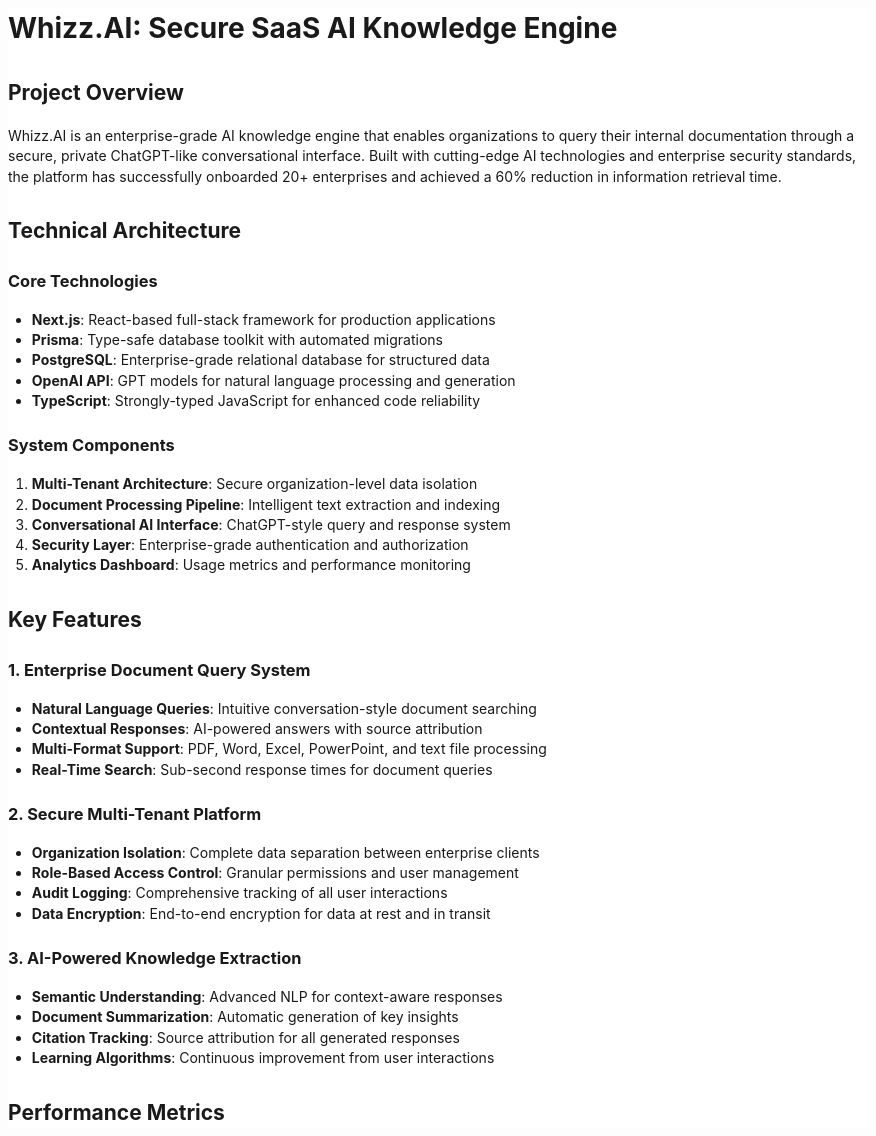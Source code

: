 # Whizz.AI: Secure SaaS AI Knowledge Engine

## Project Overview

Whizz.AI is an enterprise-grade AI knowledge engine that enables organizations to query their internal documentation through a secure, private ChatGPT-like conversational interface. Built with cutting-edge AI technologies and enterprise security standards, the platform has successfully onboarded 20+ enterprises and achieved a 60% reduction in information retrieval time.

## Technical Architecture

### Core Technologies
- **Next.js**: React-based full-stack framework for production applications
- **Prisma**: Type-safe database toolkit with automated migrations
- **PostgreSQL**: Enterprise-grade relational database for structured data
- **OpenAI API**: GPT models for natural language processing and generation
- **TypeScript**: Strongly-typed JavaScript for enhanced code reliability

### System Components
1. **Multi-Tenant Architecture**: Secure organization-level data isolation
2. **Document Processing Pipeline**: Intelligent text extraction and indexing
3. **Conversational AI Interface**: ChatGPT-style query and response system
4. **Security Layer**: Enterprise-grade authentication and authorization
5. **Analytics Dashboard**: Usage metrics and performance monitoring

## Key Features

### 1. Enterprise Document Query System
- **Natural Language Queries**: Intuitive conversation-style document searching
- **Contextual Responses**: AI-powered answers with source attribution
- **Multi-Format Support**: PDF, Word, Excel, PowerPoint, and text file processing
- **Real-Time Search**: Sub-second response times for document queries

### 2. Secure Multi-Tenant Platform
- **Organization Isolation**: Complete data separation between enterprise clients
- **Role-Based Access Control**: Granular permissions and user management
- **Audit Logging**: Comprehensive tracking of all user interactions
- **Data Encryption**: End-to-end encryption for data at rest and in transit

### 3. AI-Powered Knowledge Extraction
- **Semantic Understanding**: Advanced NLP for context-aware responses
- **Document Summarization**: Automatic generation of key insights
- **Citation Tracking**: Source attribution for all generated responses
- **Learning Algorithms**: Continuous improvement from user interactions

## Performance Metrics
